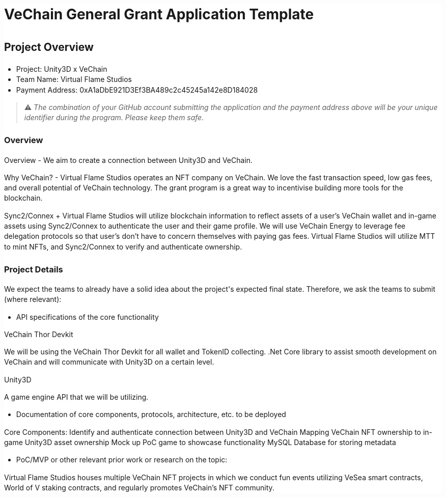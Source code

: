 # VeChain General Grant Application Template

## Project Overview 

- Project: Unity3D x VeChain
- Team Name: Virtual Flame Studios
- Payment Address: 0xA1aDbE921D3Ef3BA489c2c45245a142e8D184028

> ⚠️ *The combination of your GitHub account submitting the application and the payment address above will be your unique identifier during the program. Please keep them safe.*

### Overview

Overview - We aim to create a connection between Unity3D and VeChain.

Why VeChain? - Virtual Flame Studios operates an NFT company on VeChain. We love the fast transaction speed, low gas fees, and overall potential of VeChain technology. The grant program is a great way to incentivise building more tools for the blockchain. 

Sync2/Connex + Virtual Flame Studios will utilize blockchain information to reflect assets of a user’s VeChain wallet and in-game assets using Sync2/Connex to authenticate the user and their game profile. We will use VeChain Energy to leverage fee delegation protocols so that user’s don’t have to concern themselves with paying gas fees. Virtual Flame Studios will utilize MTT to mint NFTs, and Sync2/Connex to verify and authenticate ownership. 

### Project Details

We expect the teams to already have a solid idea about the project's expected final state.
Therefore, we ask the teams to submit (where relevant):

- API specifications of the core functionality

VeChain Thor Devkit

We will be using the VeChain Thor Devkit for all wallet and TokenID collecting. .Net Core library to assist smooth development on VeChain and will communicate with Unity3D on a certain level.

Unity3D 

A game engine API that we will be utilizing. 




- Documentation of core components, protocols, architecture, etc. to be deployed

Core Components:
Identify and authenticate connection between Unity3D and VeChain
Mapping VeChain NFT ownership to in-game Unity3D asset ownership
Mock up PoC game to showcase functionality
MySQL Database for storing metadata



- PoC/MVP or other relevant prior work or research on the topic:

Virtual Flame Studios houses multiple VeChain NFT projects in which we conduct fun events utilizing VeSea smart contracts, World of V staking contracts, and regularly promotes VeChain’s NFT community. 
